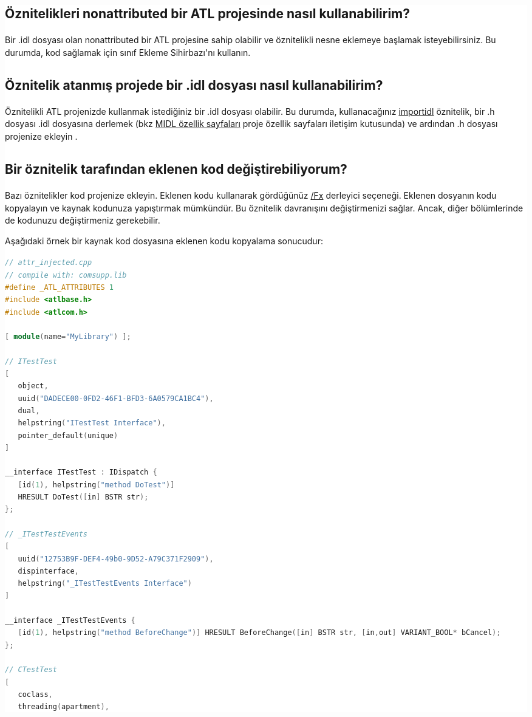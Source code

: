 ##  <a name="vcconattributeprogrammmingfaqanchor5"></a> Öznitelikleri nonattributed bir ATL projesinde nasıl kullanabilirim?  
 Bir .idl dosyası olan nonattributed bir ATL projesine sahip olabilir ve öznitelikli nesne eklemeye başlamak isteyebilirsiniz. Bu durumda, kod sağlamak için sınıf Ekleme Sihirbazı'nı kullanın.  
  
##  <a name="vcconattributeprogrammmingfaqanchor6"></a> Öznitelik atanmış projede bir .idl dosyası nasıl kullanabilirim?  
 Öznitelikli ATL projenizde kullanmak istediğiniz bir .idl dosyası olabilir. Bu durumda, kullanacağınız [importidl](../windows/importidl.md) öznitelik, bir .h dosyası .idl dosyasına derlemek (bkz [MIDL özellik sayfaları](../ide/midl-property-pages.md) proje özellik sayfaları iletişim kutusunda) ve ardından .h dosyası projenize ekleyin .  
  
##  <a name="vcconattributeprogrammmingfaqanchor7"></a> Bir öznitelik tarafından eklenen kod değiştirebiliyorum?  
 Bazı öznitelikler kod projenize ekleyin. Eklenen kodu kullanarak gördüğünüz [/Fx](../build/reference/fx-merge-injected-code.md) derleyici seçeneği. Eklenen dosyanın kodu kopyalayın ve kaynak kodunuza yapıştırmak mümkündür. Bu öznitelik davranışını değiştirmenizi sağlar. Ancak, diğer bölümlerinde de kodunuzu değiştirmeniz gerekebilir.  
  
 Aşağıdaki örnek bir kaynak kod dosyasına eklenen kodu kopyalama sonucudur:  
  
```cpp  
// attr_injected.cpp  
// compile with: comsupp.lib  
#define _ATL_ATTRIBUTES 1  
#include <atlbase.h>  
#include <atlcom.h>  
  
[ module(name="MyLibrary") ];  
  
// ITestTest  
[   
   object,  
   uuid("DADECE00-0FD2-46F1-BFD3-6A0579CA1BC4"),  
   dual,  
   helpstring("ITestTest Interface"),  
   pointer_default(unique)  
]  
  
__interface ITestTest : IDispatch {  
   [id(1), helpstring("method DoTest")]   
   HRESULT DoTest([in] BSTR str);  
};  
  
// _ITestTestEvents  
[  
   uuid("12753B9F-DEF4-49b0-9D52-A79C371F2909"),  
   dispinterface,  
   helpstring("_ITestTestEvents Interface")  
]  
  
__interface _ITestTestEvents {  
   [id(1), helpstring("method BeforeChange")] HRESULT BeforeChange([in] BSTR str, [in,out] VARIANT_BOOL* bCancel);  
};  
  
// CTestTest  
[  
   coclass,  
   threading(apartment),  
```